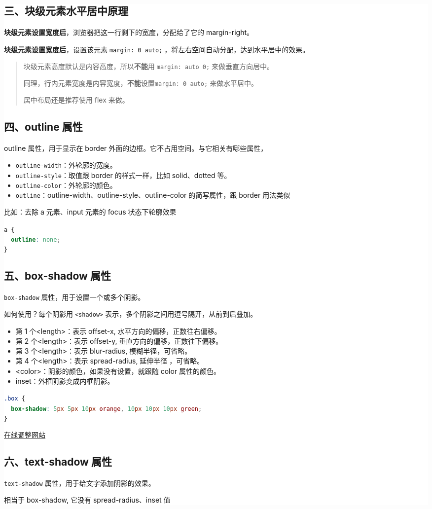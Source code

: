 ## 三、块级元素水平居中原理

**块级元素设置宽度后**，浏览器把这一行剩下的宽度，分配给了它的 margin-right。

**块级元素设置宽度后**，设置该元素 `margin: 0 auto;` ，将左右空间自动分配，达到水平居中的效果。

> 块级元素高度默认是内容高度，所以**不能**用 `margin: auto 0;` 来做垂直方向居中。
>
> 同理，行内元素宽度是内容宽度，**不能**设置`margin: 0 auto;` 来做水平居中。
>
> 居中布局还是推荐使用 flex 来做。

## 四、outline 属性

outline 属性，用于显示在 border 外面的边框。它不占用空间。与它相关有哪些属性，

- `outline-width`：外轮廓的宽度。
- `outline-style`：取值跟 border 的样式一样，比如 solid、dotted 等。
- `outline-color`：外轮廓的颜色。
- `outline`：outline-width、outline-style、outline-color 的简写属性，跟 border 用法类似

比如：去除 a 元素、input 元素的 focus 状态下轮廓效果

```css
a {
  outline: none;
}
```

## 五、box-shadow 属性

`box-shadow` 属性，用于设置一个或多个阴影。

如何使用？每个阴影用 `<shadow>` 表示，多个阴影之间用逗号隔开，从前到后叠加。

- 第 1 个\<length\>：表示 offset-x, 水平方向的偏移，正数往右偏移。
- 第 2 个\<length\>：表示 offset-y, 垂直方向的偏移，正数往下偏移。
- 第 3 个\<length\>：表示 blur-radius, 模糊半径，可省略。
- 第 4 个\<length\>：表示 spread-radius, 延伸半径 ，可省略。
- \<color\>：阴影的颜色，如果没有设置，就跟随 color 属性的颜色。
- inset：外框阴影变成内框阴影。

```css
.box {
  box-shadow: 5px 5px 10px orange, 10px 10px 10px green;
}
```

[在线调整网站](https://html-css-js.com/css/generator/box-shadow/)

## 六、text-shadow 属性

`text-shadow` 属性，用于给文字添加阴影的效果。

相当于 box-shadow, 它没有 spread-radius、inset 值
